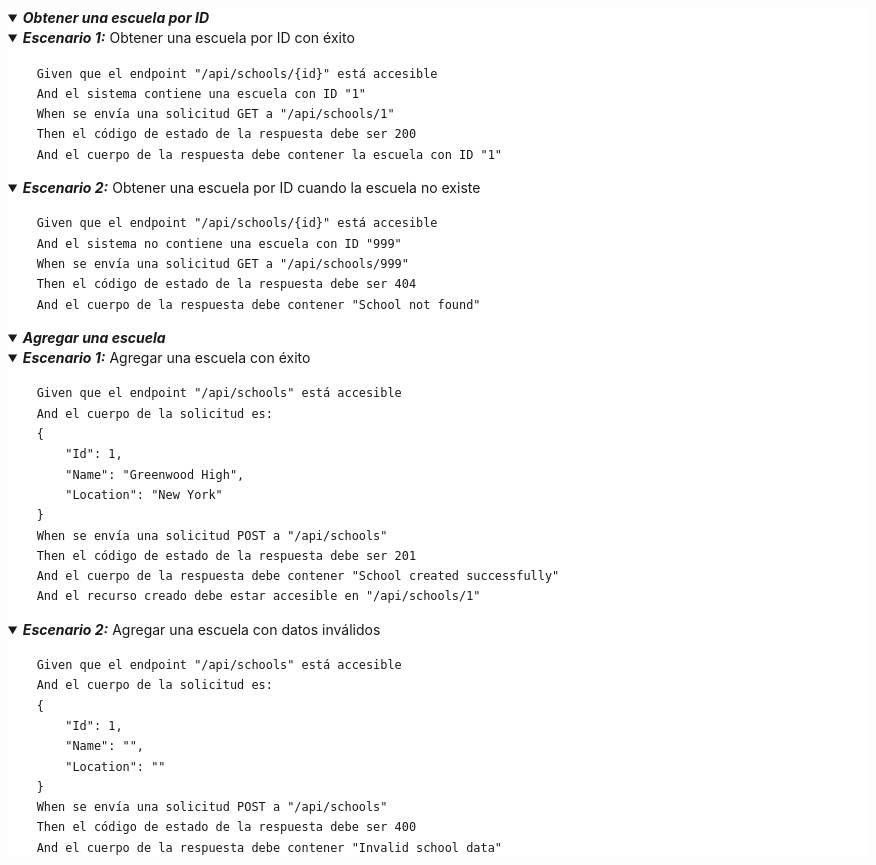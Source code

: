 <details open>
  <summary><b><i>Obtener una escuela por ID</i></b></summary>

  <details open>
    <summary><b><i>Escenario 1:</i></b> Obtener una escuela por ID con éxito</summary>

```gherkin
    Given que el endpoint "/api/schools/{id}" está accesible
    And el sistema contiene una escuela con ID "1"
    When se envía una solicitud GET a "/api/schools/1"
    Then el código de estado de la respuesta debe ser 200
    And el cuerpo de la respuesta debe contener la escuela con ID "1"
```

  </details>

  <details open>
    <summary><b><i>Escenario 2:</i></b> Obtener una escuela por ID cuando la escuela no existe</summary>

```gherkin
    Given que el endpoint "/api/schools/{id}" está accesible
    And el sistema no contiene una escuela con ID "999"
    When se envía una solicitud GET a "/api/schools/999"
    Then el código de estado de la respuesta debe ser 404
    And el cuerpo de la respuesta debe contener "School not found"
```

  </details>

</details>

<details open>
  <summary><b><i>Agregar una escuela</i></b></summary>

  <details open>
    <summary><b><i>Escenario 1:</i></b> Agregar una escuela con éxito</summary>

```gherkin
    Given que el endpoint "/api/schools" está accesible
    And el cuerpo de la solicitud es:
    {
        "Id": 1,
        "Name": "Greenwood High",
        "Location": "New York"
    }
    When se envía una solicitud POST a "/api/schools"
    Then el código de estado de la respuesta debe ser 201
    And el cuerpo de la respuesta debe contener "School created successfully"
    And el recurso creado debe estar accesible en "/api/schools/1"
```

  </details>

  <details open>
    <summary><b><i>Escenario 2:</i></b> Agregar una escuela con datos inválidos</summary>

```gherkin
    Given que el endpoint "/api/schools" está accesible
    And el cuerpo de la solicitud es:
    {
        "Id": 1,
        "Name": "",
        "Location": ""
    }
    When se envía una solicitud POST a "/api/schools"
    Then el código de estado de la respuesta debe ser 400
    And el cuerpo de la respuesta debe contener "Invalid school data"
```
